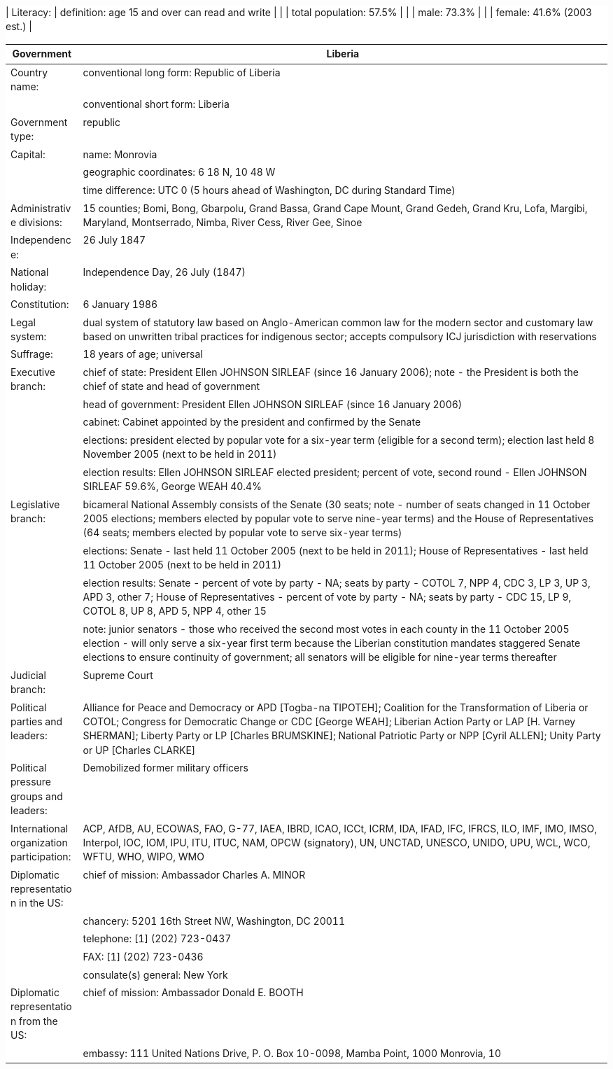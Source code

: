 | Literacy: | definition: age 15 and over can read and write |
| | total population: 57.5% |
| | male: 73.3% |
| | female: 41.6% (2003 est.) |

| Government | Liberia |
| --- | --- |
| Country name: | conventional long form: Republic of Liberia |
| | conventional short form: Liberia |
| Government type: | republic |
| Capital: | name: Monrovia |
| | geographic coordinates: 6 18 N, 10 48 W |
| | time difference: UTC 0 (5 hours ahead of Washington, DC during Standard Time) |
| Administrative divisions: | 15 counties; Bomi, Bong, Gbarpolu, Grand Bassa, Grand Cape Mount, Grand Gedeh, Grand Kru, Lofa, Margibi, Maryland, Montserrado, Nimba, River Cess, River Gee, Sinoe |
| Independence: | 26 July 1847 |
| National holiday: | Independence Day, 26 July (1847) |
| Constitution: | 6 January 1986 |
| Legal system: | dual system of statutory law based on Anglo-American common law for the modern sector and customary law based on unwritten tribal practices for indigenous sector; accepts compulsory ICJ jurisdiction with reservations |
| Suffrage: | 18 years of age; universal |
| Executive branch: | chief of state: President Ellen JOHNSON SIRLEAF (since 16 January 2006); note - the President is both the chief of state and head of government |
| | head of government: President Ellen JOHNSON SIRLEAF (since 16 January 2006) |
| | cabinet: Cabinet appointed by the president and confirmed by the Senate |
| | elections: president elected by popular vote for a six-year term (eligible for a second term); election last held 8 November 2005 (next to be held in 2011) |
| | election results: Ellen JOHNSON SIRLEAF elected president; percent of vote, second round - Ellen JOHNSON SIRLEAF 59.6%, George WEAH 40.4% |
| Legislative branch: | bicameral National Assembly consists of the Senate (30 seats; note - number of seats changed in 11 October 2005 elections; members elected by popular vote to serve nine-year terms) and the House of Representatives (64 seats; members elected by popular vote to serve six-year terms) |
| | elections: Senate - last held 11 October 2005 (next to be held in 2011); House of Representatives - last held 11 October 2005 (next to be held in 2011) |
| | election results: Senate - percent of vote by party - NA; seats by party - COTOL 7, NPP 4, CDC 3, LP 3, UP 3, APD 3, other 7; House of Representatives - percent of vote by party - NA; seats by party - CDC 15, LP 9, COTOL 8, UP 8, APD 5, NPP 4, other 15 |
| | note: junior senators - those who received the second most votes in each county in the 11 October 2005 election - will only serve a six-year first term because the Liberian constitution mandates staggered Senate elections to ensure continuity of government; all senators will be eligible for nine-year terms thereafter |
| Judicial branch: | Supreme Court |
| Political parties and leaders: | Alliance for Peace and Democracy or APD [Togba-na TIPOTEH]; Coalition for the Transformation of Liberia or COTOL; Congress for Democratic Change or CDC [George WEAH]; Liberian Action Party or LAP [H. Varney SHERMAN]; Liberty Party or LP [Charles BRUMSKINE]; National Patriotic Party or NPP [Cyril ALLEN]; Unity Party or UP [Charles CLARKE] |
| Political pressure groups and leaders: | Demobilized former military officers |
| International organization participation: | ACP, AfDB, AU, ECOWAS, FAO, G-77, IAEA, IBRD, ICAO, ICCt, ICRM, IDA, IFAD, IFC, IFRCS, ILO, IMF, IMO, IMSO, Interpol, IOC, IOM, IPU, ITU, ITUC, NAM, OPCW (signatory), UN, UNCTAD, UNESCO, UNIDO, UPU, WCL, WCO, WFTU, WHO, WIPO, WMO |
| Diplomatic representation in the US: | chief of mission: Ambassador Charles A. MINOR |
| | chancery: 5201 16th Street NW, Washington, DC 20011 |
| | telephone: [1] (202) 723-0437 |
| | FAX: [1] (202) 723-0436 |
| | consulate(s) general: New York |
| Diplomatic representation from the US: | chief of mission: Ambassador Donald E. BOOTH |
| | embassy: 111 United Nations Drive, P. O. Box 10-0098, Mamba Point, 1000 Monrovia, 10 |